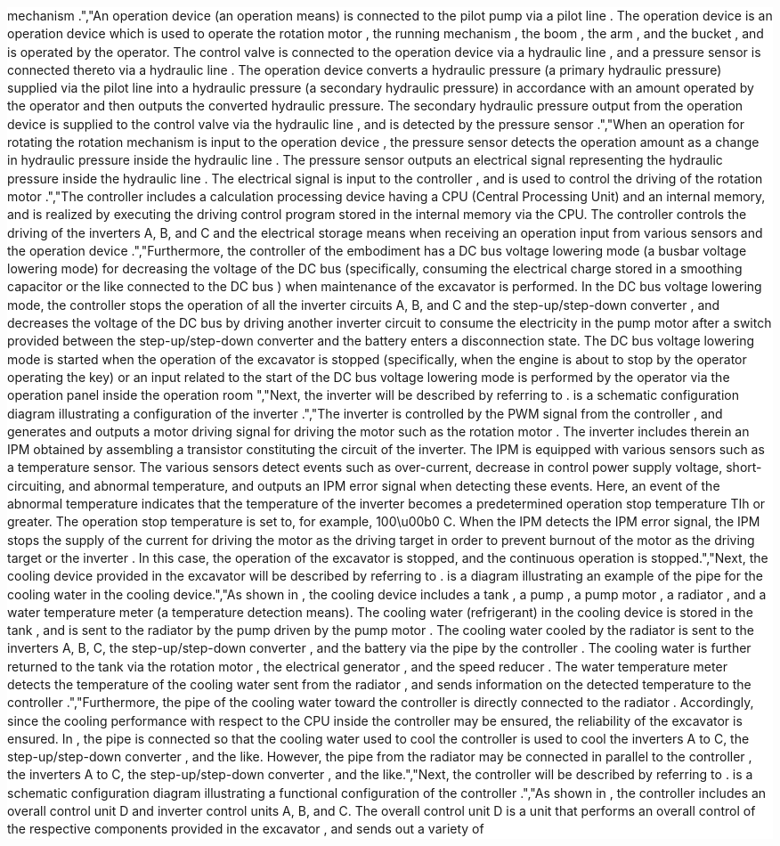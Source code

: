 mechanism .","An operation device  (an operation means) is connected to the pilot pump  via a pilot line . The operation device  is an operation device which is used to operate the rotation motor , the running mechanism , the boom , the arm , and the bucket , and is operated by the operator. The control valve  is connected to the operation device  via a hydraulic line , and a pressure sensor  is connected thereto via a hydraulic line . The operation device  converts a hydraulic pressure (a primary hydraulic pressure) supplied via the pilot line  into a hydraulic pressure (a secondary hydraulic pressure) in accordance with an amount operated by the operator and then outputs the converted hydraulic pressure. The secondary hydraulic pressure output from the operation device  is supplied to the control valve  via the hydraulic line , and is detected by the pressure sensor .","When an operation for rotating the rotation mechanism  is input to the operation device , the pressure sensor  detects the operation amount as a change in hydraulic pressure inside the hydraulic line . The pressure sensor  outputs an electrical signal representing the hydraulic pressure inside the hydraulic line . The electrical signal is input to the controller , and is used to control the driving of the rotation motor .","The controller  includes a calculation processing device having a CPU (Central Processing Unit) and an internal memory, and is realized by executing the driving control program stored in the internal memory via the CPU. The controller  controls the driving of the inverters A, B, and C and the electrical storage means  when receiving an operation input from various sensors and the operation device .","Furthermore, the controller  of the embodiment has a DC bus voltage lowering mode (a busbar voltage lowering mode) for decreasing the voltage of the DC bus  (specifically, consuming the electrical charge stored in a smoothing capacitor or the like connected to the DC bus ) when maintenance of the excavator  is performed. In the DC bus voltage lowering mode, the controller  stops the operation of all the inverter circuits A, B, and C and the step-up\/step-down converter , and decreases the voltage of the DC bus by driving another inverter circuit to consume the electricity in the pump motor after a switch provided between the step-up\/step-down converter  and the battery enters a disconnection state. The DC bus voltage lowering mode is started when the operation of the excavator  is stopped (specifically, when the engine  is about to stop by the operator operating the key) or an input related to the start of the DC bus voltage lowering mode is performed by the operator via the operation panel inside the operation room ","Next, the inverter  will be described by referring to .  is a schematic configuration diagram illustrating a configuration of the inverter .","The inverter  is controlled by the PWM signal from the controller , and generates and outputs a motor driving signal for driving the motor such as the rotation motor . The inverter  includes therein an IPM obtained by assembling a transistor constituting the circuit of the inverter. The IPM is equipped with various sensors such as a temperature sensor. The various sensors detect events such as over-current, decrease in control power supply voltage, short-circuiting, and abnormal temperature, and outputs an IPM error signal when detecting these events. Here, an event of the abnormal temperature indicates that the temperature of the inverter  becomes a predetermined operation stop temperature TIh or greater. The operation stop temperature is set to, for example, 100\u00b0 C. When the IPM detects the IPM error signal, the IPM stops the supply of the current for driving the motor as the driving target in order to prevent burnout of the motor as the driving target or the inverter . In this case, the operation of the excavator  is stopped, and the continuous operation is stopped.","Next, the cooling device provided in the excavator  will be described by referring to .  is a diagram illustrating an example of the pipe for the cooling water in the cooling device.","As shown in , the cooling device includes a tank , a pump , a pump motor , a radiator , and a water temperature meter  (a temperature detection means). The cooling water (refrigerant) in the cooling device is stored in the tank , and is sent to the radiator  by the pump  driven by the pump motor . The cooling water cooled by the radiator  is sent to the inverters A, B, C, the step-up\/step-down converter , and the battery  via the pipe by the controller . The cooling water is further returned to the tank  via the rotation motor , the electrical generator , and the speed reducer . The water temperature meter  detects the temperature of the cooling water sent from the radiator , and sends information on the detected temperature to the controller .","Furthermore, the pipe of the cooling water toward the controller  is directly connected to the radiator . Accordingly, since the cooling performance with respect to the CPU inside the controller  may be ensured, the reliability of the excavator  is ensured. In , the pipe is connected so that the cooling water used to cool the controller  is used to cool the inverters A to C, the step-up\/step-down converter , and the like. However, the pipe from the radiator  may be connected in parallel to the controller , the inverters A to C, the step-up\/step-down converter , and the like.","Next, the controller  will be described by referring to .  is a schematic configuration diagram illustrating a functional configuration of the controller .","As shown in , the controller  includes an overall control unit D and inverter control units A, B, and C. The overall control unit D is a unit that performs an overall control of the respective components provided in the excavator , and sends out a variety of
